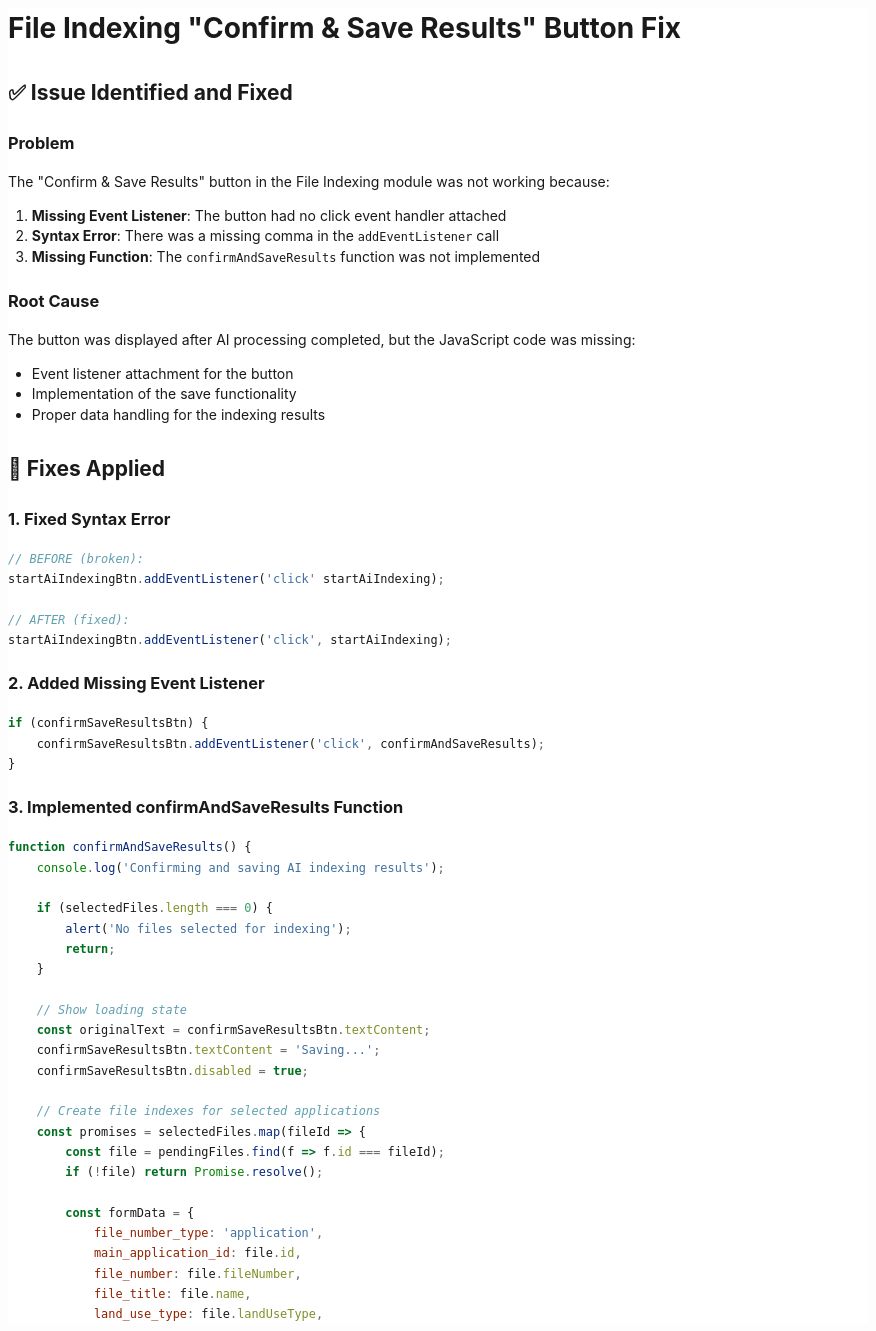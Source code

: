 # File Indexing "Confirm & Save Results" Button Fix

## ✅ **Issue Identified and Fixed**

### **Problem**
The "Confirm & Save Results" button in the File Indexing module was not working because:

1. **Missing Event Listener**: The button had no click event handler attached
2. **Syntax Error**: There was a missing comma in the `addEventListener` call
3. **Missing Function**: The `confirmAndSaveResults` function was not implemented

### **Root Cause**
The button was displayed after AI processing completed, but the JavaScript code was missing:
- Event listener attachment for the button
- Implementation of the save functionality
- Proper data handling for the indexing results

## 🔧 **Fixes Applied**

### **1. Fixed Syntax Error**
```javascript
// BEFORE (broken):
startAiIndexingBtn.addEventListener('click' startAiIndexing);

// AFTER (fixed):
startAiIndexingBtn.addEventListener('click', startAiIndexing);
```

### **2. Added Missing Event Listener**
```javascript
if (confirmSaveResultsBtn) {
    confirmSaveResultsBtn.addEventListener('click', confirmAndSaveResults);
}
```

### **3. Implemented confirmAndSaveResults Function**
```javascript
function confirmAndSaveResults() {
    console.log('Confirming and saving AI indexing results');
    
    if (selectedFiles.length === 0) {
        alert('No files selected for indexing');
        return;
    }

    // Show loading state
    const originalText = confirmSaveResultsBtn.textContent;
    confirmSaveResultsBtn.textContent = 'Saving...';
    confirmSaveResultsBtn.disabled = true;

    // Create file indexes for selected applications
    const promises = selectedFiles.map(fileId => {
        const file = pendingFiles.find(f => f.id === fileId);
        if (!file) return Promise.resolve();

        const formData = {
            file_number_type: 'application',
            main_application_id: file.id,
            file_number: file.fileNumber,
            file_title: file.name,
            land_use_type: file.landUseType,
```